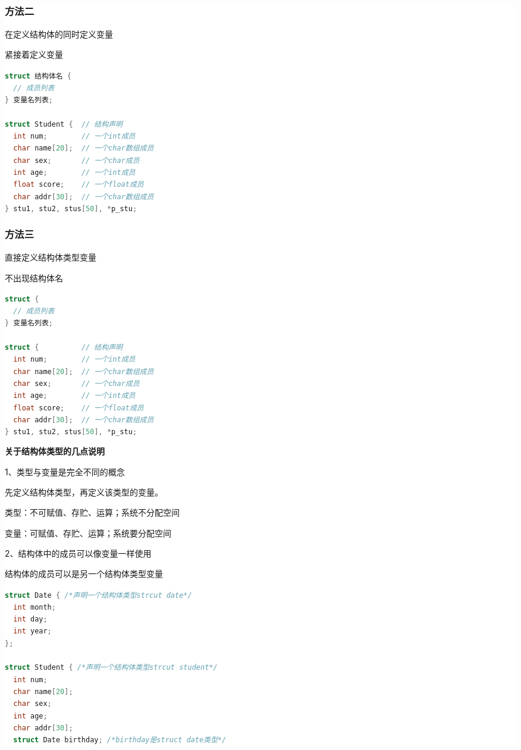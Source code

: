 ### 方法二

  在定义结构体的同时定义变量

紧接着定义变量

```c
struct 结构体名 {
  // 成员列表
} 变量名列表;

struct Student {  // 结构声明
  int num;        // 一个int成员
  char name[20];  // 一个char数组成员
  char sex;       // 一个char成员
  int age;        // 一个int成员
  float score;    // 一个float成员
  char addr[30];  // 一个char数组成员
} stu1, stu2, stus[50], *p_stu;
```

### 方法三  

直接定义结构体类型变量

不出现结构体名

```c
struct {
  // 成员列表
} 变量名列表;

struct {          // 结构声明
  int num;        // 一个int成员
  char name[20];  // 一个char数组成员
  char sex;       // 一个char成员
  int age;        // 一个int成员
  float score;    // 一个float成员
  char addr[30];  // 一个char数组成员
} stu1, stu2, stus[50], *p_stu;
```

**关于结构体类型的几点说明**

1、类型与变量是完全不同的概念

先定义结构体类型，再定义该类型的变量。

类型：不可赋值、存贮、运算；系统不分配空间

变量：可赋值、存贮、运算；系统要分配空间

2、结构体中的成员可以像变量一样使用

结构体的成员可以是另一个结构体类型变量

```c
struct Date { /*声明一个结构体类型strcut date*/
  int month;
  int day;
  int year;
};

struct Student { /*声明一个结构体类型strcut student*/
  int num;
  char name[20];
  char sex;
  int age;
  char addr[30];
  struct Date birthday; /*birthday是struct date类型*/
```